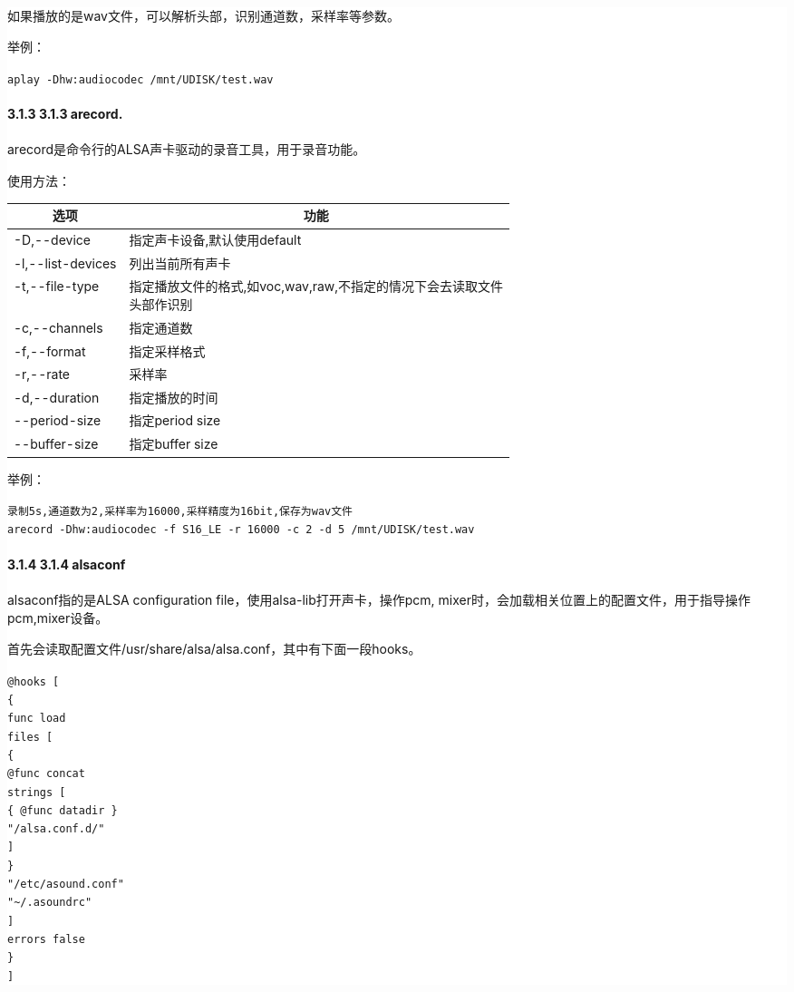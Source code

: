 如果播放的是wav文件，可以解析头部，识别通道数，采样率等参数。

举例：

```
aplay -Dhw:audiocodec /mnt/UDISK/test.wav
```

#### 3.1.3 3.1.3 arecord.

arecord是命令行的ALSA声卡驱动的录音工具，用于录音功能。

使用方法：

| 选项              | 功能                                                         |
| ----------------- | ------------------------------------------------------------ |
| -D,--device       | 指定声卡设备,默认使用default                                 |
| -l,--list-devices | 列出当前所有声卡                                             |
| -t,--file-type    | 指定播放文件的格式,如voc,wav,raw,不指定的情况下会去读取文件<br/>头部作识别 |
| -c,--channels     | 指定通道数                                                   |
| -f,--format       | 指定采样格式                                                 |
| -r,--rate         | 采样率                                                       |
| -d,--duration     | 指定播放的时间                                               |
| --period-size     | 指定period size                                              |
| --buffer-size     | 指定buffer size                                              |

举例：

```
录制5s,通道数为2,采样率为16000,采样精度为16bit,保存为wav文件
arecord -Dhw:audiocodec -f S16_LE -r 16000 -c 2 -d 5 /mnt/UDISK/test.wav
```

#### 3.1.4 3.1.4 alsaconf

alsaconf指的是ALSA configuration file，使用alsa-lib打开声卡，操作pcm, mixer时，会加载相关位置上的配置文件，用于指导操作pcm,mixer设备。

首先会读取配置文件/usr/share/alsa/alsa.conf，其中有下面一段hooks。

```
@hooks [
{
func load
files [
{
@func concat
strings [
{ @func datadir }
"/alsa.conf.d/"
]
}
"/etc/asound.conf"
"~/.asoundrc"
]
errors false
}
]
```

